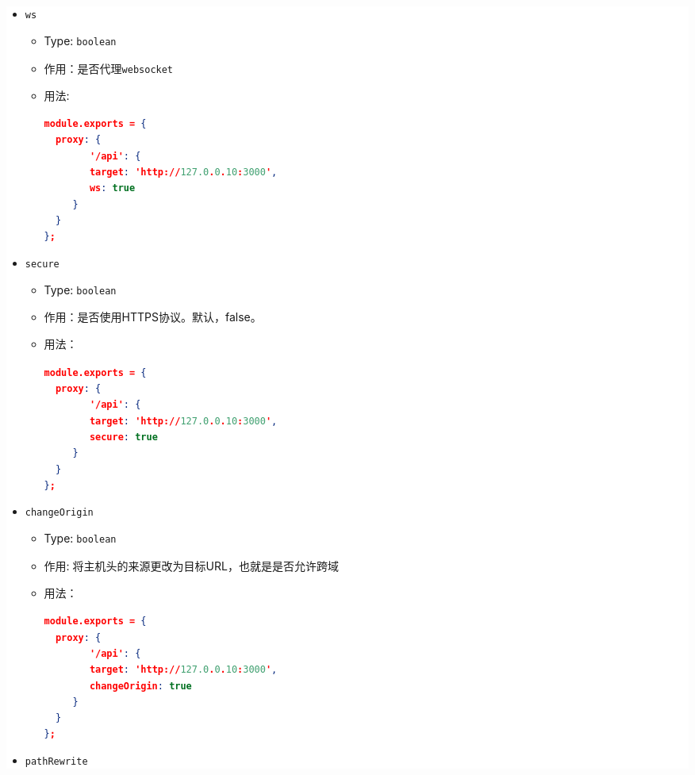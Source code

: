 + `ws`

  + Type: `boolean`

  + 作用：是否代理`websocket`

  + 用法:

    ```json
    module.exports = {
      proxy: {
            '/api': {
            target: 'http://127.0.0.10:3000',
            ws: true
         }
      }
    };
    ```

+ `secure`

  + Type:  `boolean`

  + 作用：是否使用HTTPS协议。默认，false。

  + 用法：

    ```json
    module.exports = {
      proxy: {
            '/api': {
            target: 'http://127.0.0.10:3000',
            secure: true
         }
      }
    };
    ```

+ `changeOrigin`

  + Type: `boolean`

  + 作用: 将主机头的来源更改为目标URL，也就是是否允许跨域

  + 用法：

    ```json
    module.exports = {
      proxy: {
            '/api': {
            target: 'http://127.0.0.10:3000',
            changeOrigin: true
         }
      }
    };
    ```

+ `pathRewrite`
